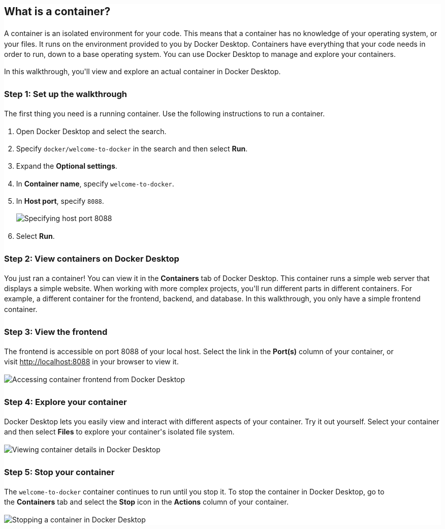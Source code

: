 ## What is a container?

A container is an isolated environment for your code. This means that a container has no knowledge of your operating system, or your files. It runs on the environment provided to you by Docker Desktop. Containers have everything that your code needs in order to run, down to a base operating system. You can use Docker Desktop to manage and explore your containers.

In this walkthrough, you'll view and explore an actual container in Docker Desktop.

### Step 1: Set up the walkthrough

The first thing you need is a running container. Use the following instructions to run a container.

1. Open Docker Desktop and select the search.
2. Specify `docker/welcome-to-docker` in the search and then select **Run**.
3. Expand the **Optional settings**.
4. In **Container name**, specify `welcome-to-docker`.
5. In **Host port**, specify `8088`.
    
    ![Specifying host port 8088](https://docs.docker.com/guides/walkthroughs/images/getting-started-setup.webp?w=500&border=true)
    
6. Select **Run**.

### Step 2: View containers on Docker Desktop

You just ran a container! You can view it in the **Containers** tab of Docker Desktop. This container runs a simple web server that displays a simple website. When working with more complex projects, you'll run different parts in different containers. For example, a different container for the frontend, backend, and database. In this walkthrough, you only have a simple frontend container.

### Step 3: View the frontend

The frontend is accessible on port 8088 of your local host. Select the link in the **Port(s)** column of your container, or visit [http://localhost:8088](http://localhost:8088/) in your browser to view it.

![Accessing container frontend from Docker Desktop](https://docs.docker.com/guides/walkthroughs/images/getting-started-frontend.webp?border=true)

### Step 4: Explore your container

Docker Desktop lets you easily view and interact with different aspects of your container. Try it out yourself. Select your container and then select **Files** to explore your container's isolated file system.

![Viewing container details in Docker Desktop](https://docs.docker.com/guides/walkthroughs/images/getting-started-explore-container.webp?border=true)

### Step 5: Stop your container

The `welcome-to-docker` container continues to run until you stop it. To stop the container in Docker Desktop, go to the **Containers** tab and select the **Stop** icon in the **Actions** column of your container.

![Stopping a container in Docker Desktop](https://docs.docker.com/guides/walkthroughs/images/getting-started-stop.webp?border=true)
